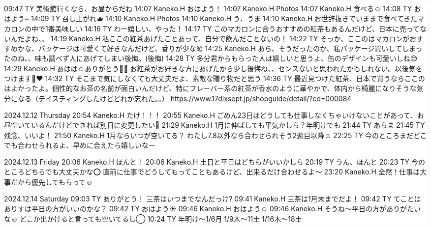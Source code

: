 09:47 TY 美術館行くなら、お昼からだね
14:07 Kaneko.H おはよう！
14:07 Kaneko.H Photos
14:07 Kaneko.H 食べる☺️
14:08 TY おはよう~
14:09 TY 召し上がれ🫖
14:10 Kaneko.H Photos
14:10 Kaneko.H う、うま
14:10 Kaneko.H お世辞抜きでいままで食べてきたマカロンの中で1番美味しい
14:16 TY わー嬉しい、やった！
14:17 TY このマカロンに合うおすすめの紅茶もあるんだけど、日本に売ってないんだよね、、
14:19 Kaneko.H 私ここの紅茶あげたことあって、自分で飲んだことないの！
14:22 TY そっか、ここのはマカロンがおすすめかな、パッケージは可愛くて好きなんだけど、香りが少なめ
14:25 Kaneko.H あら、そうだったのか、私パッケージ買いしてしまったのね、、味も調べず人にあげてしまい後悔。(後悔)
14:28 TY 多分君からもらった人は嬉しいと思うよ、缶のデザインも可愛いしね😊
14:29 Kaneko.H あはは☺️ありがとう💪🏼
お紅茶がお好きな方にあげたから少し後悔ね、、センスないと思われたかもしれない。以後気をつけます🥲❤️
14:32 TY そこまで気にしなくても大丈夫だよ、素敵な贈り物だと思う
14:36 TY 最近見つけた紅茶、日本で買うならここのはよかったよ。個性的なお茶の名前が面白いんだけど、特にフレーバー系の紅茶が香水のように華やかで、体内から綺麗になりそうな気分になる（テイスティングしたけどどれか忘れた。。）
https://www.17dixsept.jp/shopguide/detail/?cd=000084

2024.12.12 Thursday
20:54 Kaneko.H たけ！！！
20:55 Kaneko.H ごめん23日はどうしても仕事しなくちゃいけないことがあって、お昼空いているんだけどできれば別日に変更したい🥲
21:29 Kaneko.H 1月に伸ばしても平気かしら？年明けでも
21:44 TY あらま
21:45 TY 残念、いいよ！
21:50 Kaneko.H 1月ならいつが空いてる？
わたし7.8以外なら合わせられそう2週目以降☺️
22:25 TY 今のところまだどこでも合わせられるよ、早めに会えたら嬉しいなー

2024.12.13 Friday
20:06 Kaneko.H ほんと！
20:06 Kaneko.H 土日と平日はどちらがいいかしら
20:19 TY うん、ほんと
20:23 TY 今のところどちらでも大丈夫かな⭕️
直前に仕事でどうしてもってこともあるけど、出来るだけ合わせるよ〜
23:20 Kaneko.H 全然！仕事は大事だから優先してもらって☺️

2024.12.14 Saturday
09:03 TY ありがとう！
三茶はいつまでなんだっけ?
09:41 Kaneko.H 三茶は1月末までだよ！
09:42 TY てことはありすは平日の方がいいのかな？
09:42 TY おはよう☀
09:46 Kaneko.H おはよう☺️
09:46 Kaneko.H そうね〜平日の方がありがたいな☺️
どこか出かけると言っても空いてるし◯
10:24 TY 年明け〜1/6月
1/9木〜11土
1/16木〜18土
